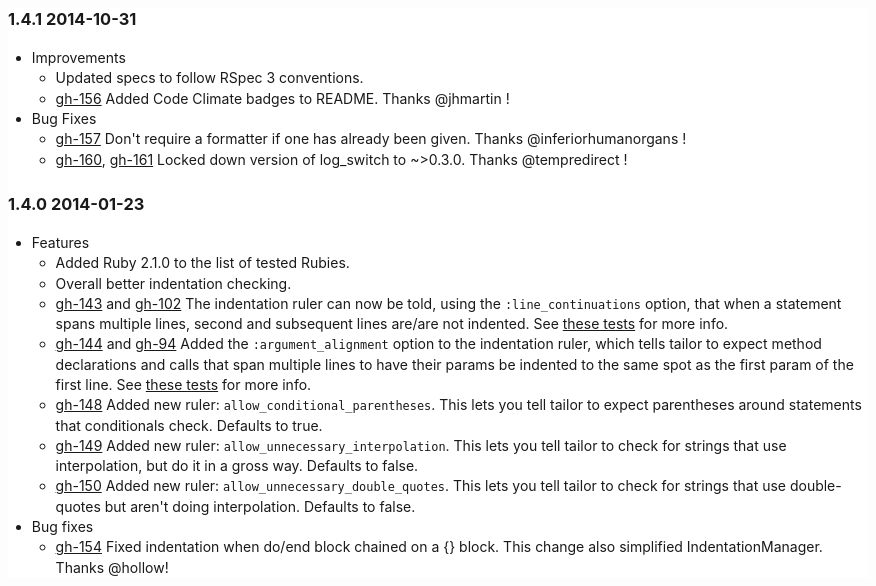 ### 1.4.1 2014-10-31 ###

* Improvements
    * Updated specs to follow RSpec 3 conventions.
    * [gh-156](https://github.com/turboladen/tailor/issues/156)
      Added Code Climate badges to README.  Thanks @jhmartin !
* Bug Fixes
    * [gh-157](https://github.com/turboladen/tailor/issues/157)
      Don't require a formatter if one has already been given.
      Thanks @inferiorhumanorgans !
    * [gh-160](https://github.com/turboladen/tailor/issues/160),
      [gh-161](https://github.com/turboladen/tailor/pull/161)
      Locked down version of log_switch to ~>0.3.0.  Thanks
      @tempredirect !

### 1.4.0 2014-01-23 ###

* Features
    * Added Ruby 2.1.0 to the list of tested Rubies.
    * Overall better indentation checking.
    * [gh-143](https://github.com/turboladen/tailor/issues/143) and
      [gh-102](https://github.com/turboladen/tailor/issues/102)
      The indentation ruler can now be told, using the
      `:line_continuations` option, that when a statement spans
      multiple lines, second and subsequent lines are/are not
      indented. See
      [these tests](https://github.com/turboladen/tailor/blob/aca324e449d3814c4473db3c28a7f719c0023750/spec/functional/indentation_spacing/line_continuations_spec.rb)
      for more info.
    * [gh-144](https://github.com/turboladen/tailor/issues/143) and
      [gh-94](https://github.com/turboladen/tailor/issues/94)
      Added the `:argument_alignment` option to the indentation
      ruler, which tells tailor to expect method declarations
      and calls that span multiple lines to have their params be
      indented to the same spot as the first param of the first
      line.  See [these tests](https://github.com/acrmp/tailor/blob/f8f3cb3c69bd4704cf8548d2c119a8d196a92043/spec/functional/indentation_spacing/argument_alignment_spec.rb)
      for more info.
    * [gh-148](https://github.com/turboladen/tailor/issues/148)
      Added new ruler: `allow_conditional_parentheses`.  This
      lets you tell tailor to expect parentheses around
      statements that conditionals check.  Defaults to true.
    * [gh-149](https://github.com/turboladen/tailor/issues/149)
      Added new ruler: `allow_unnecessary_interpolation`.  This
      lets you tell tailor to check for strings that use
      interpolation, but do it in a gross way.  Defaults to
      false.
    * [gh-150](https://github.com/turboladen/tailor/issues/150)
      Added new ruler: `allow_unnecessary_double_quotes`.  This
      lets you tell tailor to check for strings that use
      double-quotes but aren't doing interpolation.  Defaults to
      false.
* Bug fixes
    * [gh-154](https://github.com/turboladen/tailor/issues/154)
      Fixed indentation when do/end block chained on a {} block.
      This change also simplified IndentationManager.  Thanks
      @hollow!
